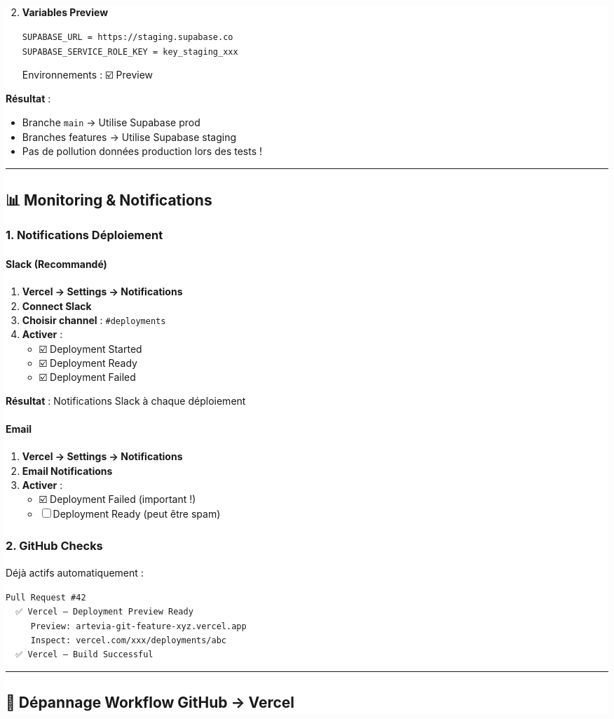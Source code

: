 2. **Variables Preview**
   ```
   SUPABASE_URL = https://staging.supabase.co
   SUPABASE_SERVICE_ROLE_KEY = key_staging_xxx
   ```
   Environnements : ☑️ Preview

**Résultat** :
- Branche `main` → Utilise Supabase prod
- Branches features → Utilise Supabase staging
- Pas de pollution données production lors des tests !

---

## 📊 Monitoring & Notifications

### 1. Notifications Déploiement

#### Slack (Recommandé)

1. **Vercel → Settings → Notifications**
2. **Connect Slack**
3. **Choisir channel** : `#deployments`
4. **Activer** :
   - ☑️ Deployment Started
   - ☑️ Deployment Ready
   - ☑️ Deployment Failed

**Résultat** : Notifications Slack à chaque déploiement

#### Email

1. **Vercel → Settings → Notifications**
2. **Email Notifications**
3. **Activer** :
   - ☑️ Deployment Failed (important !)
   - ☐ Deployment Ready (peut être spam)

### 2. GitHub Checks

Déjà actifs automatiquement :

```
Pull Request #42
  ✅ Vercel — Deployment Preview Ready
     Preview: artevia-git-feature-xyz.vercel.app
     Inspect: vercel.com/xxx/deployments/abc
  ✅ Vercel — Build Successful
```

---

## 🐛 Dépannage Workflow GitHub → Vercel
